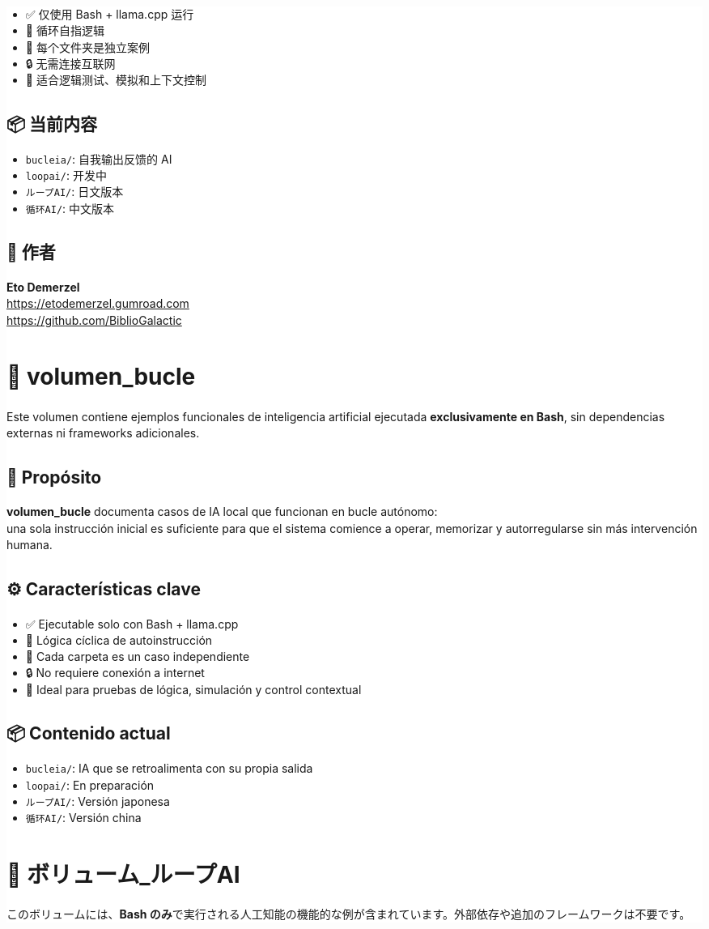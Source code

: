 - ✅ 仅使用 Bash + llama.cpp 运行
- 🔄 循环自指逻辑
- 📂 每个文件夹是独立案例
- 🔒 无需连接互联网
- 🧩 适合逻辑测试、模拟和上下文控制

## 📦 当前内容

- `bucleia/`: 自我输出反馈的 AI
- `loopai/`: 开发中
- `ループAI/`: 日文版本
- `循环AI/`: 中文版本

## 📌 作者

**Eto Demerzel**  
https://etodemerzel.gumroad.com  
https://github.com/BiblioGalactic

# 📁 volumen_bucle

Este volumen contiene ejemplos funcionales de inteligencia artificial ejecutada **exclusivamente en Bash**, sin dependencias externas ni frameworks adicionales.

## 🧠 Propósito

**volumen_bucle** documenta casos de IA local que funcionan en bucle autónomo:  
una sola instrucción inicial es suficiente para que el sistema comience a operar, memorizar y autorregularse sin más intervención humana.

## ⚙️ Características clave

- ✅ Ejecutable solo con Bash + llama.cpp
- 🔄 Lógica cíclica de autoinstrucción
- 📂 Cada carpeta es un caso independiente
- 🔒 No requiere conexión a internet
- 🧩 Ideal para pruebas de lógica, simulación y control contextual

## 📦 Contenido actual

- `bucleia/`: IA que se retroalimenta con su propia salida
- `loopai/`: En preparación
- `ループAI/`: Versión japonesa
- `循环AI/`: Versión china



# 📁 ボリューム_ループAI

このボリュームには、**Bash のみ**で実行される人工知能の機能的な例が含まれています。外部依存や追加のフレームワークは不要です。
